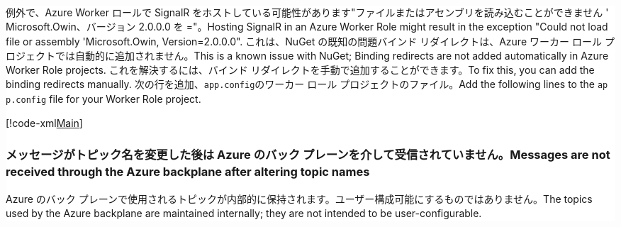 <span data-ttu-id="d2d47-343">例外で、Azure Worker ロールで SignalR をホストしている可能性があります"ファイルまたはアセンブリを読み込むことができません ' Microsoft.Owin、バージョン 2.0.0.0 を ="。</span><span class="sxs-lookup"><span data-stu-id="d2d47-343">Hosting SignalR in an Azure Worker Role might result in the exception "Could not load file or assembly 'Microsoft.Owin, Version=2.0.0.0".</span></span> <span data-ttu-id="d2d47-344">これは、NuGet の既知の問題バインド リダイレクトは、Azure ワーカー ロール プロジェクトでは自動的に追加されません。</span><span class="sxs-lookup"><span data-stu-id="d2d47-344">This is a known issue with NuGet; Binding redirects are not added automatically in Azure Worker Role projects.</span></span> <span data-ttu-id="d2d47-345">これを解決するには、バインド リダイレクトを手動で追加することができます。</span><span class="sxs-lookup"><span data-stu-id="d2d47-345">To fix this, you can add the binding redirects manually.</span></span> <span data-ttu-id="d2d47-346">次の行を追加、`app.config`のワーカー ロール プロジェクトのファイル。</span><span class="sxs-lookup"><span data-stu-id="d2d47-346">Add the following lines to the `app.config` file for your Worker Role project.</span></span>

[!code-xml[Main](troubleshooting/samples/sample15.xml)]

### <a name="messages-are-not-received-through-the-azure-backplane-after-altering-topic-names"></a><span data-ttu-id="d2d47-347">メッセージがトピック名を変更した後は Azure のバック プレーンを介して受信されていません。</span><span class="sxs-lookup"><span data-stu-id="d2d47-347">Messages are not received through the Azure backplane after altering topic names</span></span>

<span data-ttu-id="d2d47-348">Azure のバック プレーンで使用されるトピックが内部的に保持されます。ユーザー構成可能にするものではありません。</span><span class="sxs-lookup"><span data-stu-id="d2d47-348">The topics used by the Azure backplane are maintained internally; they are not intended to be user-configurable.</span></span>
